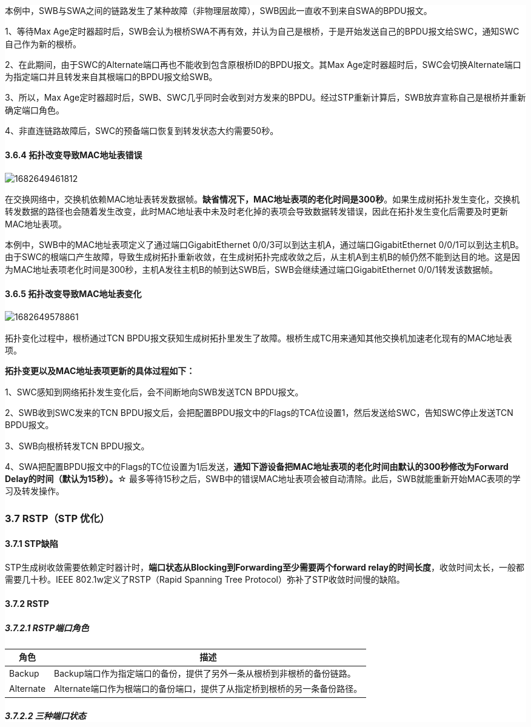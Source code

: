 本例中，SWB与SWA之间的链路发生了某种故障（非物理层故障），SWB因此一直收不到来自SWA的BPDU报文。

1、等待Max Age定时器超时后，SWB会认为根桥SWA不再有效，并认为自己是根桥，于是开始发送自己的BPDU报文给SWC，通知SWC自己作为新的根桥。

2、在此期间，由于SWC的Alternate端口再也不能收到包含原根桥ID的BPDU报文。其Max Age定时器超时后，SWC会切换Alternate端口为指定端口并且转发来自其根端口的BPDU报文给SWB。

3、所以，Max Age定时器超时后，SWB、SWC几乎同时会收到对方发来的BPDU。经过STP重新计算后，SWB放弃宣称自己是根桥并重新确定端口角色。

4、非直连链路故障后，SWC的预备端口恢复到转发状态大约需要50秒。

#### 3.6.4 拓扑改变导致MAC地址表错误

![1682649461812](/assets/1682649461812.png)

在交换网络中，交换机依赖MAC地址表转发数据帧。**缺省情况下，MAC地址表项的老化时间是300秒**。如果生成树拓扑发生变化，交换机转发数据的路径也会随着发生改变，此时MAC地址表中未及时老化掉的表项会导致数据转发错误，因此在拓扑发生变化后需要及时更新MAC地址表项。

本例中，SWB中的MAC地址表项定义了通过端口GigabitEthernet 0/0/3可以到达主机A，通过端口GigabitEthernet 0/0/1可以到达主机B。由于SWC的根端口产生故障，导致生成树拓扑重新收敛，在生成树拓扑完成收敛之后，从主机A到主机B的帧仍然不能到达目的地。这是因为MAC地址表项老化时间是300秒，主机A发往主机B的帧到达SWB后，SWB会继续通过端口GigabitEthernet 0/0/1转发该数据帧。

#### 3.6.5 拓扑改变导致MAC地址表变化

![1682649578861](/assets/1682649578861.png)

拓扑变化过程中，根桥通过TCN BPDU报文获知生成树拓扑里发生了故障。根桥生成TC用来通知其他交换机加速老化现有的MAC地址表项。

**拓扑变更以及MAC地址表项更新的具体过程如下：**

1、SWC感知到网络拓扑发生变化后，会不间断地向SWB发送TCN BPDU报文。

2、SWB收到SWC发来的TCN BPDU报文后，会把配置BPDU报文中的Flags的TCA位设置1，然后发送给SWC，告知SWC停止发送TCN BPDU报文。

3、SWB向根桥转发TCN BPDU报文。

4、SWA把配置BPDU报文中的Flags的TC位设置为1后发送，**通知下游设备把MAC地址表项的老化时间由默认的300秒修改为Forward Delay的时间（默认为15秒）。**☆
 最多等待15秒之后，SWB中的错误MAC地址表项会被自动清除。此后，SWB就能重新开始MAC表项的学习及转发操作。

### 3.7 RSTP（STP 优化）

#### 3.7.1 STP缺陷

STP生成树收敛需要依赖定时器计时，**端口状态从Blocking到Forwarding至少需要两个forward relay的时间长度**，收敛时间太长，一般都需要几十秒。IEEE 802.1w定义了RSTP（Rapid Spanning Tree Protocol）弥补了STP收敛时间慢的缺陷。

#### 3.7.2 RSTP

##### 3.7.2.1 RSTP端口角色

| 角色      | 描述                                                         |
| --------- | ------------------------------------------------------------ |
| Backup    | Backup端口作为指定端口的备份，提供了另外一条从根桥到非根桥的备份链路。 |
| Alternate | Alternate端口作为根端口的备份端口，提供了从指定桥到根桥的另一条备份路径。 |

##### 3.7.2.2 三种端口状态

